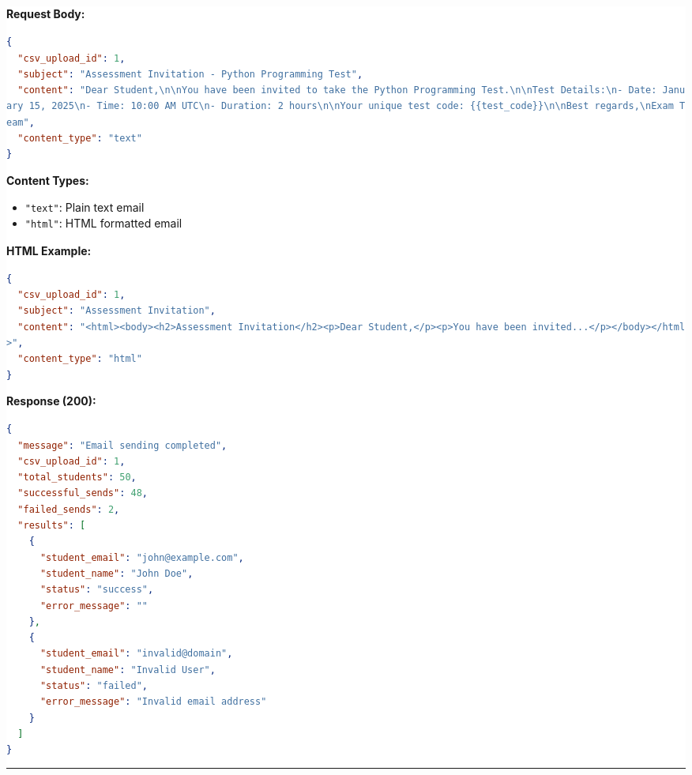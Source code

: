 **Request Body:**
```json
{
  "csv_upload_id": 1,
  "subject": "Assessment Invitation - Python Programming Test",
  "content": "Dear Student,\n\nYou have been invited to take the Python Programming Test.\n\nTest Details:\n- Date: January 15, 2025\n- Time: 10:00 AM UTC\n- Duration: 2 hours\n\nYour unique test code: {{test_code}}\n\nBest regards,\nExam Team",
  "content_type": "text"
}
```

**Content Types:**
- `"text"`: Plain text email
- `"html"`: HTML formatted email

**HTML Example:**
```json
{
  "csv_upload_id": 1,
  "subject": "Assessment Invitation",
  "content": "<html><body><h2>Assessment Invitation</h2><p>Dear Student,</p><p>You have been invited...</p></body></html>",
  "content_type": "html"
}
```

**Response (200):**
```json
{
  "message": "Email sending completed",
  "csv_upload_id": 1,
  "total_students": 50,
  "successful_sends": 48,
  "failed_sends": 2,
  "results": [
    {
      "student_email": "john@example.com",
      "student_name": "John Doe",
      "status": "success",
      "error_message": ""
    },
    {
      "student_email": "invalid@domain",
      "student_name": "Invalid User",
      "status": "failed",
      "error_message": "Invalid email address"
    }
  ]
}
```

---
